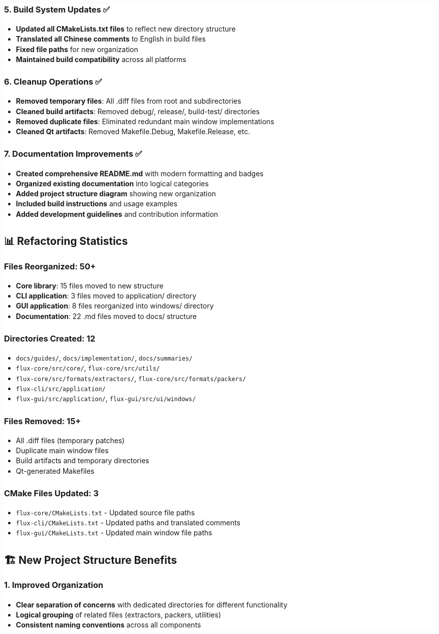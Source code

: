 ### 5. **Build System Updates** ✅
- **Updated all CMakeLists.txt files** to reflect new directory structure
- **Translated all Chinese comments** to English in build files
- **Fixed file paths** for new organization
- **Maintained build compatibility** across all platforms

### 6. **Cleanup Operations** ✅
- **Removed temporary files**: All .diff files from root and subdirectories
- **Cleaned build artifacts**: Removed debug/, release/, build-test/ directories
- **Removed duplicate files**: Eliminated redundant main window implementations
- **Cleaned Qt artifacts**: Removed Makefile.Debug, Makefile.Release, etc.

### 7. **Documentation Improvements** ✅
- **Created comprehensive README.md** with modern formatting and badges
- **Organized existing documentation** into logical categories
- **Added project structure diagram** showing new organization
- **Included build instructions** and usage examples
- **Added development guidelines** and contribution information

## 📊 Refactoring Statistics

### Files Reorganized: 50+
- **Core library**: 15 files moved to new structure
- **CLI application**: 3 files moved to application/ directory
- **GUI application**: 8 files reorganized into windows/ directory
- **Documentation**: 22 .md files moved to docs/ structure

### Directories Created: 12
- `docs/guides/`, `docs/implementation/`, `docs/summaries/`
- `flux-core/src/core/`, `flux-core/src/utils/`
- `flux-core/src/formats/extractors/`, `flux-core/src/formats/packers/`
- `flux-cli/src/application/`
- `flux-gui/src/application/`, `flux-gui/src/ui/windows/`

### Files Removed: 15+
- All .diff files (temporary patches)
- Duplicate main window files
- Build artifacts and temporary directories
- Qt-generated Makefiles

### CMake Files Updated: 3
- `flux-core/CMakeLists.txt` - Updated source file paths
- `flux-cli/CMakeLists.txt` - Updated paths and translated comments
- `flux-gui/CMakeLists.txt` - Updated main window file paths

## 🏗️ New Project Structure Benefits

### 1. **Improved Organization**
- **Clear separation of concerns** with dedicated directories for different functionality
- **Logical grouping** of related files (extractors, packers, utilities)
- **Consistent naming conventions** across all components
